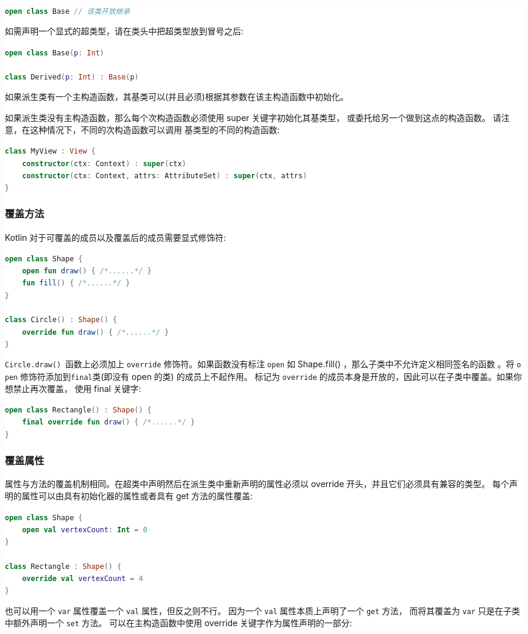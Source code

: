 ```Kotlin
open class Base // 该类开放继承
```
如需声明一个显式的超类型，请在类头中把超类型放到冒号之后:

```Kotlin
open class Base(p: Int)

class Derived(p: Int) : Base(p)
```
如果派生类有一个主构造函数，其基类可以(并且必须)根据其参数在该主构造函数中初始化。

如果派生类没有主构造函数，那么每个次构造函数必须使用 super 关键字初始化其基类型， 或委托给另一个做到这点的构造函数。 请注意，在这种情况下，不同的次构造函数可以调用 基类型的不同的构造函数:

```Kotlin
class MyView : View {
    constructor(ctx: Context) : super(ctx)
    constructor(ctx: Context, attrs: AttributeSet) : super(ctx, attrs)
}
```

### 覆盖方法
Kotlin 对于可覆盖的成员以及覆盖后的成员需要显式修饰符:

```Kotlin
open class Shape {
    open fun draw() { /*......*/ }
    fun fill() { /*......*/ }
}

class Circle() : Shape() {
    override fun draw() { /*......*/ }
}
```
`Circle.draw() `函数上必须加上 `override` 修饰符。如果函数没有标注 `open` 如 Shape.fill() ，那么子类中不允许定义相同签名的函数 。将 `open` 修饰符添加到` final `类(即没有 open 的类) 的成员上不起作用。 标记为 `override` 的成员本身是开放的，因此可以在子类中覆盖。如果你想禁止再次覆盖，
使用 final 关键字:

```Kotlin
open class Rectangle() : Shape() {
    final override fun draw() { /*......*/ }
}
```
### 覆盖属性
属性与方法的覆盖机制相同。在超类中声明然后在派生类中重新声明的属性必须以 override 开头，并且它们必须具有兼容的类型。 每个声明的属性可以由具有初始化器的属性或者具有
get 方法的属性覆盖:

```Kotlin
open class Shape {
    open val vertexCount: Int = 0
}

class Rectangle : Shape() {
    override val vertexCount = 4
}
```
也可以用一个 `var` 属性覆盖一个 `val` 属性，但反之则不行。 因为一个 `val` 属性本质上声明了一个 `get` 方法， 而将其覆盖为 `var` 只是在子类中额外声明一个 `set` 方法。
可以在主构造函数中使用 override 关键字作为属性声明的一部分:
